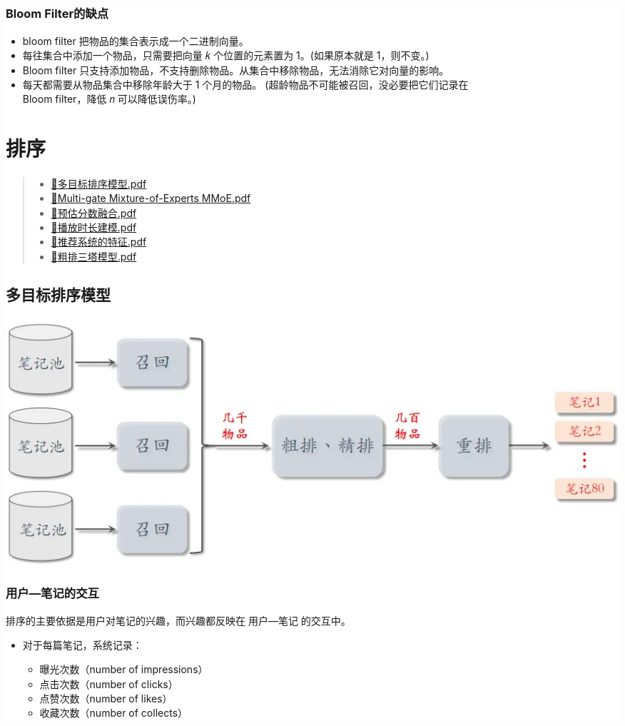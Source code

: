 ### Bloom Filter的缺点

* bloom filter 把物品的集合表示成一个二进制向量。
* 每往集合中添加一个物品，只需要把向量 𝑘 个位置的元素置为 1。(如果原本就是 1，则不变。)
* Bloom filter 只支持添加物品，不支持删除物品。从集合中移除物品，无法消除它对向量的影响。
* 每天都需要从物品集合中移除年龄大于 1 个月的物品。 (超龄物品不可能被召回，没必要把它们记录在  
  Bloom filter，降低 𝑛 可以降低误伤率。)

# 排序

> * [📎多目标排序模型.pdf](https://www.yuque.com/attachments/yuque/0/2023/pdf/101969/1676619021423-075c82b6-d732-468c-9d4a-f09aa75acbcd.pdf)
> * [📎Multi-gate Mixture-of-Experts MMoE.pdf](https://www.yuque.com/attachments/yuque/0/2023/pdf/101969/1676619021381-5a7ffcf8-bc7a-4d4e-ae5a-d526be46f7aa.pdf)
> * [📎预估分数融合.pdf](https://www.yuque.com/attachments/yuque/0/2023/pdf/101969/1676619019658-0aac3bde-6f79-4827-a7de-2d7f19ca47ff.pdf)
> * [📎播放时长建模.pdf](https://www.yuque.com/attachments/yuque/0/2023/pdf/101969/1676619020125-5800d032-1547-4090-9db8-6803c77418b4.pdf)
> * [📎推荐系统的特征.pdf](https://www.yuque.com/attachments/yuque/0/2023/pdf/101969/1676619019750-f3568649-f28b-42f0-94e8-861d0b9b1e49.pdf)
> * [📎粗排三塔模型.pdf](https://www.yuque.com/attachments/yuque/0/2023/pdf/101969/1676619020734-069bd880-e217-46fc-88ba-93ced388841a.pdf)

## 多目标排序模型

![image](./%E5%B7%A5%E4%B8%9A%E7%95%8C%E7%9A%84%E6%8E%A8%E8%8D%90%E7%B3%BB%E7%BB%9F.assets/image-20240709140855-m8xz82g.png "推荐系统的链路")

### 用户—笔记的交互

排序的主要依据是用户对笔记的兴趣，而兴趣都反映在 用户—笔记 的交互中。

* 对于每篇笔记，系统记录：

  * 曝光次数（number of impressions）
  * 点击次数（number of clicks）
  * 点赞次数（number of likes）
  * 收藏次数（number of collects）

